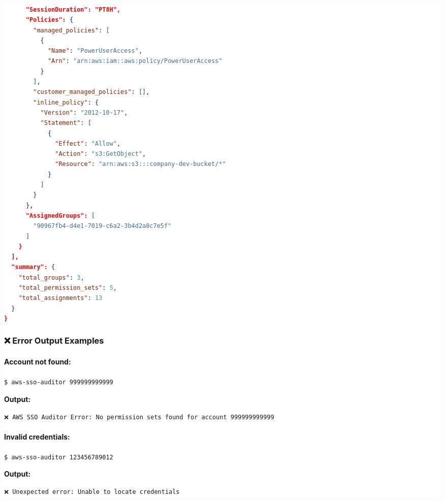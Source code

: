 ```json
      "SessionDuration": "PT8H",
      "Policies": {
        "managed_policies": [
          {
            "Name": "PowerUserAccess",
            "Arn": "arn:aws:iam::aws:policy/PowerUserAccess"
          }
        ],
        "customer_managed_policies": [],
        "inline_policy": {
          "Version": "2012-10-17",
          "Statement": [
            {
              "Effect": "Allow",
              "Action": "s3:GetObject",
              "Resource": "arn:aws:s3:::company-dev-bucket/*"
            }
          ]
        }
      },
      "AssignedGroups": [
        "90967fb4-d4e1-7019-c6a2-3b4d2a8c7e5f"
      ]
    }
  ],
  "summary": {
    "total_groups": 3,
    "total_permission_sets": 5,
    "total_assignments": 13
  }
}
```

### ❌ Error Output Examples

#### Account not found:
```bash
$ aws-sso-auditor 999999999999
```
**Output:**
```
❌ AWS SSO Auditor Error: No permission sets found for account 999999999999
```

#### Invalid credentials:
```bash
$ aws-sso-auditor 123456789012
```
**Output:**
```
❌ Unexpected error: Unable to locate credentials
```
